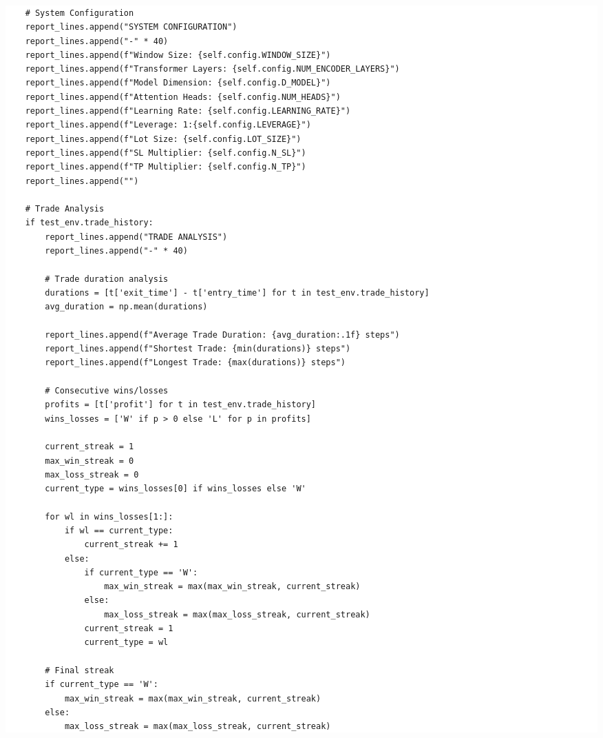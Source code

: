         # System Configuration
        report_lines.append("SYSTEM CONFIGURATION")
        report_lines.append("-" * 40)
        report_lines.append(f"Window Size: {self.config.WINDOW_SIZE}")
        report_lines.append(f"Transformer Layers: {self.config.NUM_ENCODER_LAYERS}")
        report_lines.append(f"Model Dimension: {self.config.D_MODEL}")
        report_lines.append(f"Attention Heads: {self.config.NUM_HEADS}")
        report_lines.append(f"Learning Rate: {self.config.LEARNING_RATE}")
        report_lines.append(f"Leverage: 1:{self.config.LEVERAGE}")
        report_lines.append(f"Lot Size: {self.config.LOT_SIZE}")
        report_lines.append(f"SL Multiplier: {self.config.N_SL}")
        report_lines.append(f"TP Multiplier: {self.config.N_TP}")
        report_lines.append("")

        # Trade Analysis
        if test_env.trade_history:
            report_lines.append("TRADE ANALYSIS")
            report_lines.append("-" * 40)

            # Trade duration analysis
            durations = [t['exit_time'] - t['entry_time'] for t in test_env.trade_history]
            avg_duration = np.mean(durations)

            report_lines.append(f"Average Trade Duration: {avg_duration:.1f} steps")
            report_lines.append(f"Shortest Trade: {min(durations)} steps")
            report_lines.append(f"Longest Trade: {max(durations)} steps")

            # Consecutive wins/losses
            profits = [t['profit'] for t in test_env.trade_history]
            wins_losses = ['W' if p > 0 else 'L' for p in profits]

            current_streak = 1
            max_win_streak = 0
            max_loss_streak = 0
            current_type = wins_losses[0] if wins_losses else 'W'

            for wl in wins_losses[1:]:
                if wl == current_type:
                    current_streak += 1
                else:
                    if current_type == 'W':
                        max_win_streak = max(max_win_streak, current_streak)
                    else:
                        max_loss_streak = max(max_loss_streak, current_streak)
                    current_streak = 1
                    current_type = wl

            # Final streak
            if current_type == 'W':
                max_win_streak = max(max_win_streak, current_streak)
            else:
                max_loss_streak = max(max_loss_streak, current_streak)
